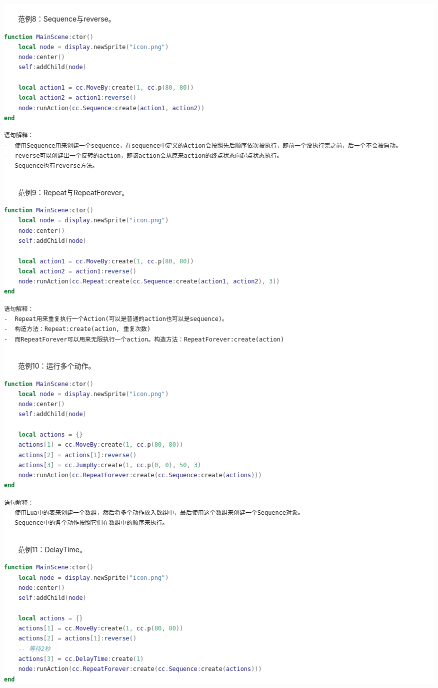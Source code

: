 <br>　　范例8：Sequence与reverse。
``` lua
function MainScene:ctor()
    local node = display.newSprite("icon.png")
    node:center()
    self:addChild(node)

    local action1 = cc.MoveBy:create(1, cc.p(80, 80))
    local action2 = action1:reverse()
    node:runAction(cc.Sequence:create(action1, action2))
end
```
    语句解释：
	-  使用Sequence用来创建一个sequence，在sequence中定义的Action会按照先后顺序依次被执行，即前一个没执行完之前，后一个不会被启动。
	-  reverse可以创建出一个反转的action，即该action会从原来action的终点状态向起点状态执行。
	-  Sequence也有reverse方法。

<br>　　范例9：Repeat与RepeatForever。
``` lua
function MainScene:ctor()
    local node = display.newSprite("icon.png")
    node:center()
    self:addChild(node)

    local action1 = cc.MoveBy:create(1, cc.p(80, 80))
    local action2 = action1:reverse()
    node:runAction(cc.Repeat:create(cc.Sequence:create(action1, action2), 3))
end
```
    语句解释：
	-  Repeat用来重复执行一个Action(可以是普通的action也可以是sequence)。
	-  构造方法：Repeat:create(action, 重复次数)
	-  而RepeatForever可以用来无限执行一个action。构造方法：RepeatForever:create(action)

<br>　　范例10：运行多个动作。
``` lua
function MainScene:ctor()
    local node = display.newSprite("icon.png")
    node:center()
    self:addChild(node)

    local actions = {}
    actions[1] = cc.MoveBy:create(1, cc.p(80, 80))
    actions[2] = actions[1]:reverse()
    actions[3] = cc.JumpBy:create(1, cc.p(0, 0), 50, 3)
    node:runAction(cc.RepeatForever:create(cc.Sequence:create(actions)))
end
```
    语句解释：
	-  使用Lua中的表来创建一个数组，然后将多个动作放入数组中，最后使用这个数组来创建一个Sequence对象。
	-  Sequence中的各个动作按照它们在数组中的顺序来执行。

<br>　　范例11：DelayTime。
``` lua
function MainScene:ctor()
    local node = display.newSprite("icon.png")
    node:center()
    self:addChild(node)

    local actions = {}
    actions[1] = cc.MoveBy:create(1, cc.p(80, 80))
    actions[2] = actions[1]:reverse()
    -- 等待2秒
    actions[3] = cc.DelayTime:create(1)
    node:runAction(cc.RepeatForever:create(cc.Sequence:create(actions)))
end
```